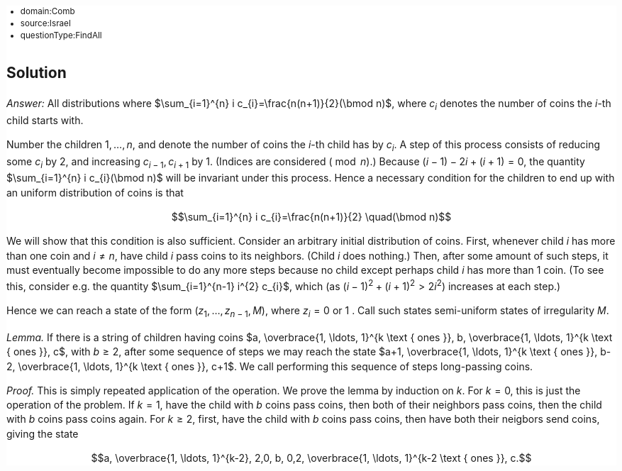 
<small>

* domain:Comb
* source:Israel
* questionType:FindAll

</small>





## Solution

*Answer:* All distributions where $\sum_{i=1}^{n} i c_{i}=\frac{n(n+1)}{2}(\bmod n)$, 
where $c_{i}$ denotes the number of coins the $i$-th child starts with.

Number the children $1, \ldots, n$, and denote the number of coins the $i$-th 
child has by $c_{i}$. A step of this process consists of reducing some $c_{i}$ by $2$, 
and increasing $c_{i-1}, c_{i+1}$ by $1$. (Indices are considered 
$(\bmod n)$.) Because $(i-1)-2 i+(i+1)=0$, the quantity 
$\sum_{i=1}^{n} i c_{i}(\bmod n)$ will be invariant under this process. 
Hence a necessary condition for the children to end up with an uniform 
distribution of coins is that

$$\sum_{i=1}^{n} i c_{i}=\frac{n(n+1)}{2} \quad(\bmod n)$$

We will show that this condition is also sufficient. Consider an arbitrary 
initial distribution of coins. First, whenever child $i$ has more than one 
coin and $i \neq n$, have child $i$ pass coins to its neighbors. 
(Child $i$ does nothing.) Then, after some amount of such steps, 
it must eventually become impossible to do any more steps because no child 
except perhaps child $i$ has more than 1 coin. (To see this, consider e.g. 
the quantity $\sum_{i=1}^{n-1} i^{2} c_{i}$, which (as $(i-1)^{2}+(i+1)^{2}>2 i^{2}$) 
increases at each step.)

Hence we can reach a state of the form $\left(z_{1}, \ldots, z_{n-1}, M\right)$, 
where $z_{i}=0$ or 1 . Call such states semi-uniform states of irregularity $M$.

*Lemma.* If there is a string of children having coins 
$a, \overbrace{1, \ldots, 1}^{k \text { ones }}, b, \overbrace{1, \ldots, 1}^{k \text { ones }}, c$, 
with $b \geqslant 2$, after some sequence of steps we may reach the state 
$a+1, \overbrace{1, \ldots, 1}^{k \text { ones }}, b-2, \overbrace{1, \ldots, 1}^{k \text { ones }}, c+1$. 
We call performing this sequence of steps long-passing coins.

*Proof.* This is simply repeated application of the operation. 
We prove the lemma by induction on $k$. For $k=0$, this is just the operation 
of the problem. If $k=1$, have the child with $b$ coins pass coins, 
then both of their neighbors pass coins, then the child with $b$ coins 
pass coins again. For $k \geqslant 2$, first, have the child with $b$ 
coins pass coins, then have both their neigbors send coins, giving the state

$$a, \overbrace{1, \ldots, 1}^{k-2}, 2,0, b, 0,2, \overbrace{1, \ldots, 1}^{k-2 \text { ones }}, c.$$
